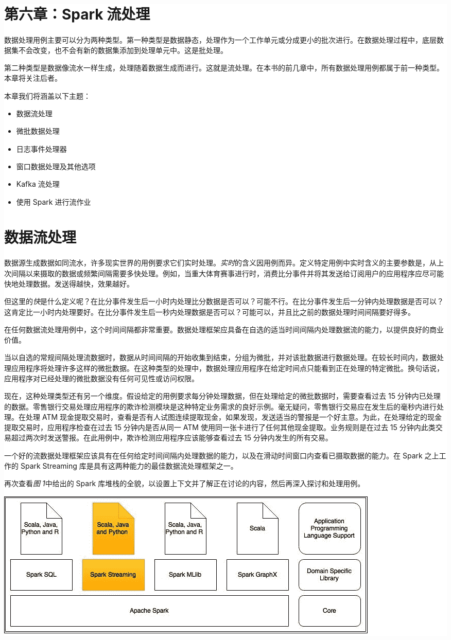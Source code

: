 # 第六章：Spark 流处理

数据处理用例主要可以分为两种类型。第一种类型是数据静态，处理作为一个工作单元或分成更小的批次进行。在数据处理过程中，底层数据集不会改变，也不会有新的数据集添加到处理单元中。这是批处理。

第二种类型是数据像流水一样生成，处理随着数据生成而进行。这就是流处理。在本书的前几章中，所有数据处理用例都属于前一种类型。本章将关注后者。

本章我们将涵盖以下主题：

+   数据流处理

+   微批数据处理

+   日志事件处理器

+   窗口数据处理及其他选项

+   Kafka 流处理

+   使用 Spark 进行流作业

# 数据流处理

数据源生成数据如同流水，许多现实世界的用例要求它们实时处理。*实时*的含义因用例而异。定义特定用例中实时含义的主要参数是，从上次间隔以来摄取的数据或频繁间隔需要多快处理。例如，当重大体育赛事进行时，消费比分事件并将其发送给订阅用户的应用程序应尽可能快地处理数据。发送得越快，效果越好。

但这里的*快*是什么定义呢？在比分事件发生后一小时内处理比分数据是否可以？可能不行。在比分事件发生后一分钟内处理数据是否可以？这肯定比一小时内处理要好。在比分事件发生后一秒内处理数据是否可以？可能可以，并且比之前的数据处理时间间隔要好得多。

在任何数据流处理用例中，这个时间间隔都非常重要。数据处理框架应具备在自选的适当时间间隔内处理数据流的能力，以提供良好的商业价值。

当以自选的常规间隔处理流数据时，数据从时间间隔的开始收集到结束，分组为微批，并对该批数据进行数据处理。在较长时间内，数据处理应用程序将处理许多这样的微批数据。在这种类型的处理中，数据处理应用程序在给定时间点只能看到正在处理的特定微批。换句话说，应用程序对已经处理的微批数据没有任何可见性或访问权限。

现在，这种处理类型还有另一个维度。假设给定的用例要求每分钟处理数据，但在处理给定的微批数据时，需要查看过去 15 分钟内已处理的数据。零售银行交易处理应用程序的欺诈检测模块是这种特定业务需求的良好示例。毫无疑问，零售银行交易应在发生后的毫秒内进行处理。在处理 ATM 现金提取交易时，查看是否有人试图连续提取现金，如果发现，发送适当的警报是一个好主意。为此，在处理给定的现金提取交易时，应用程序检查在过去 15 分钟内是否从同一 ATM 使用同一张卡进行了任何其他现金提取。业务规则是在过去 15 分钟内此类交易超过两次时发送警报。在此用例中，欺诈检测应用程序应该能够查看过去 15 分钟内发生的所有交易。

一个好的流数据处理框架应该具有在任何给定时间间隔内处理数据的能力，以及在滑动时间窗口内查看已摄取数据的能力。在 Spark 之上工作的 Spark Streaming 库是具有这两种能力的最佳数据流处理框架之一。

再次查看*图 1*中给出的 Spark 库堆栈的全貌，以设置上下文并了解正在讨论的内容，然后再深入探讨和处理用例。

![数据流处理](img/image_06_001.jpg)
